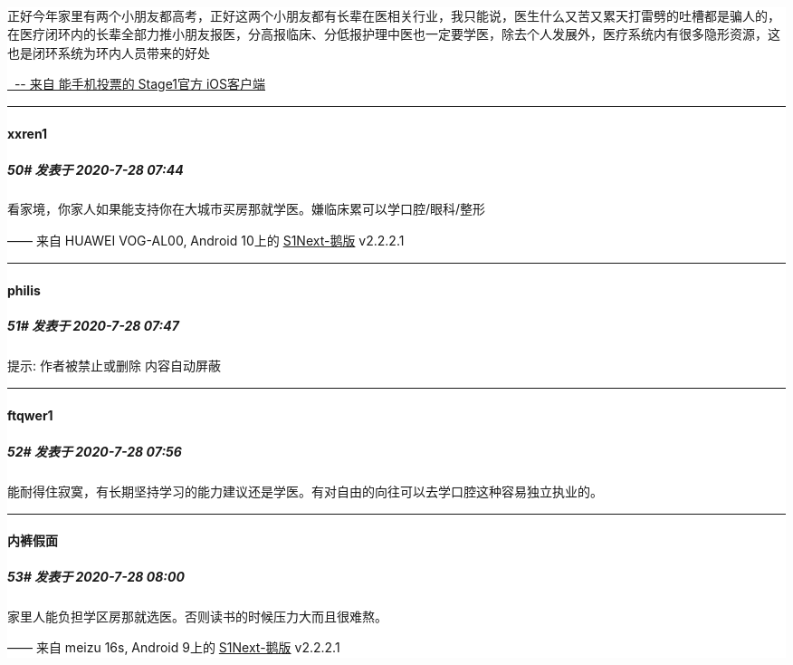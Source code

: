 


正好今年家里有两个小朋友都高考，正好这两个小朋友都有长辈在医相关行业，我只能说，医生什么又苦又累天打雷劈的吐槽都是骗人的，在医疗闭环内的长辈全部力推小朋友报医，分高报临床、分低报护理中医也一定要学医，除去个人发展外，医疗系统内有很多隐形资源，这也是闭环系统为环内人员带来的好处

[  -- 来自 能手机投票的 Stage1官方 iOS客户端](https://itunes.apple.com/fi/app/saraba1st/id1221237470?mt=8)







-----

####  xxren1  
##### 50#       发表于 2020-7-28 07:44




看家境，你家人如果能支持你在大城市买房那就学医。嫌临床累可以学口腔/眼科/整形

—— 来自 HUAWEI VOG-AL00, Android 10上的 [S1Next-鹅版](https://github.com/ykrank/S1-Next/releases) v2.2.2.1







-----

####  philis  
##### 51#       发表于 2020-7-28 07:47

提示: 作者被禁止或删除 内容自动屏蔽



-----

####  ftqwer1  
##### 52#       发表于 2020-7-28 07:56




能耐得住寂寞，有长期坚持学习的能力建议还是学医。有对自由的向往可以去学口腔这种容易独立执业的。







-----

####  内裤假面  
##### 53#       发表于 2020-7-28 08:00




家里人能负担学区房那就选医。否则读书的时候压力大而且很难熬。

—— 来自 meizu 16s, Android 9上的 [S1Next-鹅版](https://github.com/ykrank/S1-Next/releases) v2.2.2.1
